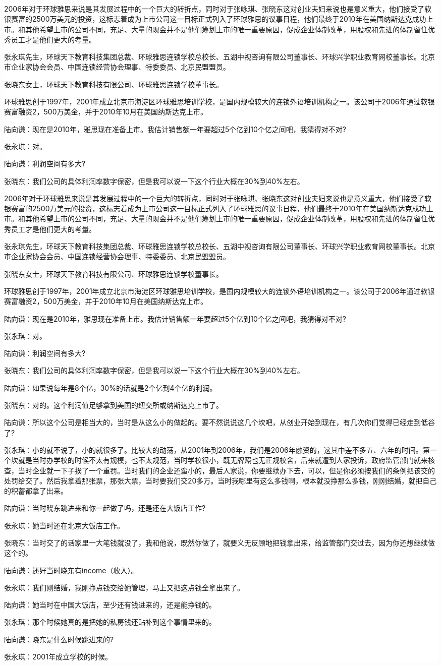 2006年对于环球雅思来说是其发展过程中的一个巨大的转折点，同时对于张咏琪、张晓东这对创业夫妇来说也是意义重大，他们接受了软银赛富的2500万美元的投资，这标志着成为上市公司这一目标正式列入了环球雅思的议事日程，他们最终于2010年在美国纳斯达克成功上市。和其他希望上市的公司不同，充足、大量的现金并不是他们筹划上市的唯一重要原因，促成企业体制改革，用股权和先进的体制留住优秀员工才是他们更大的考量。

张永琪先生，环球天下教育科技集团总裁、环球雅思连锁学校总校长、五湖中视咨询有限公司董事长、环球兴学职业教育网校董事长。北京市企业家协会会员、中国连锁经营协会理事、特委委员、北京民盟盟员。

张晓东女士，环球天下教育科技有限公司、环球雅思连锁学校董事长。

环球雅思创于1997年，2001年成立北京市海淀区环球雅思培训学校，是国内规模较大的连锁外语培训机构之一。该公司于2006年通过软银赛富融资2，500万美金，并于2010年10月在美国纳斯达克上市。

陆向谦：现在是2010年，雅思现在准备上市。我估计销售额一年要超过5个亿到10个亿之间吧，我猜得对不对?

张永琪：对。

陆向谦：利润空间有多大?

张晓东：我们公司的具体利润率数字保密，但是我可以说一下这个行业大概在30%到40%左右。

2006年对于环球雅思来说是其发展过程中的一个巨大的转折点，同时对于张咏琪、张晓东这对创业夫妇来说也是意义重大，他们接受了软银赛富的2500万美元的投资，这标志着成为上市公司这一目标正式列入了环球雅思的议事日程，他们最终于2010年在美国纳斯达克成功上市。和其他希望上市的公司不同，充足、大量的现金并不是他们筹划上市的唯一重要原因，促成企业体制改革，用股权和先进的体制留住优秀员工才是他们更大的考量。

张永琪先生，环球天下教育科技集团总裁、环球雅思连锁学校总校长、五湖中视咨询有限公司董事长、环球兴学职业教育网校董事长。北京市企业家协会会员、中国连锁经营协会理事、特委委员、北京民盟盟员。

张晓东女士，环球天下教育科技有限公司、环球雅思连锁学校董事长。

环球雅思创于1997年，2001年成立北京市海淀区环球雅思培训学校，是国内规模较大的连锁外语培训机构之一。该公司于2006年通过软银赛富融资2，500万美金，并于2010年10月在美国纳斯达克上市。

陆向谦：现在是2010年，雅思现在准备上市。我估计销售额一年要超过5个亿到10个亿之间吧，我猜得对不对?

张永琪：对。

陆向谦：利润空间有多大?

张晓东：我们公司的具体利润率数字保密，但是我可以说一下这个行业大概在30%到40%左右。

陆向谦：如果说每年是8个亿，30%的话就是2个亿到4个亿的利润。

张晓东：对的。这个利润值足够拿到美国的纽交所或纳斯达克上市了。

陆向谦：所以这个公司是相当大的，当时是从这么小的做起的。要不然说说这几个坎吧，从创业开始到现在，有几次你们觉得已经走到低谷了?

张永琪：小的就不说了，小的就很多了。比较大的动荡，从2001年到2006年，我们是2006年融资的，这其中差不多五、六年的时间。第一个坎就是当时办学校的时候不太有规模，也不太规范，当时学校很小，既无牌照也无正规校舍，后来就遭到人家投诉，政府监管部门就来核查，当时企业就一下子挨了一个重罚。当时我们的企业还蛮小的，最后人家说，你要继续办下去，可以，但是你必须按我们的条例把该交的处罚给交了。然后我拿着那张票，那张大票，当时要我们交20多万。当时我哪里有这么多钱啊，根本就没挣那么多钱，刚刚结婚，就把自己的积蓄都拿了出来。

陆向谦：当时晓东跳进来和你一起做了吗，还是还在大饭店工作?

张永琪：她当时还在北京大饭店工作。

张晓东：当时交了的话家里一大笔钱就没了，我和他说，既然你做了，就要义无反顾地把钱拿出来，给监管部门交过去，因为你还想继续做这个的。

陆向谦：还好当时晓东有income（收入）。

张永琪：我们刚结婚，我刚挣点钱交给她管理，马上又把这点钱全拿出来了。

陆向谦：她当时在中国大饭店，至少还有钱进来的，还是能挣钱的。

张永琪：那个时候她真的是把她的私房钱还贴补到这个事情里来的。

陆向谦：晓东是什么时候跳进来的?

张永琪：2001年成立学校的时候。
